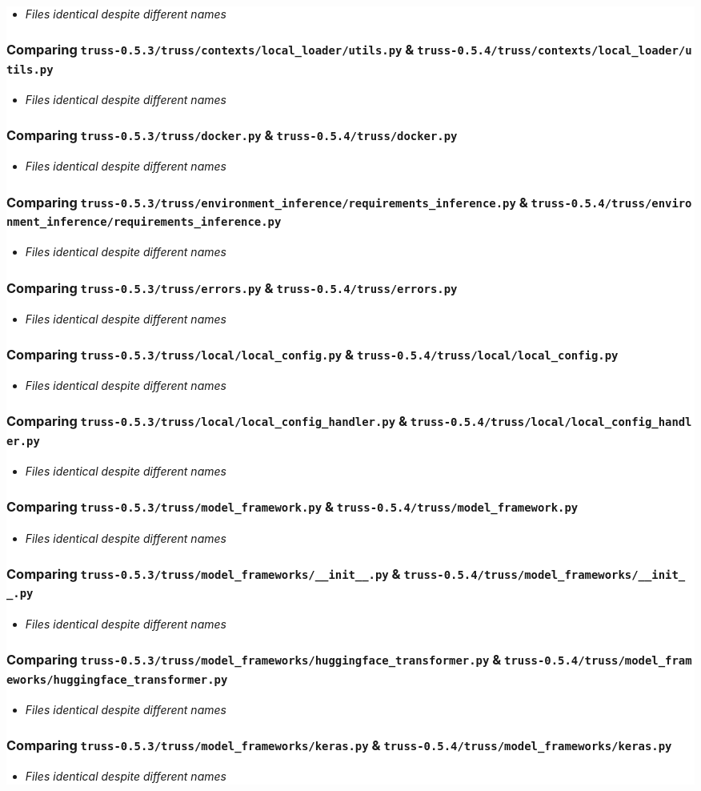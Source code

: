  * *Files identical despite different names*

### Comparing `truss-0.5.3/truss/contexts/local_loader/utils.py` & `truss-0.5.4/truss/contexts/local_loader/utils.py`

 * *Files identical despite different names*

### Comparing `truss-0.5.3/truss/docker.py` & `truss-0.5.4/truss/docker.py`

 * *Files identical despite different names*

### Comparing `truss-0.5.3/truss/environment_inference/requirements_inference.py` & `truss-0.5.4/truss/environment_inference/requirements_inference.py`

 * *Files identical despite different names*

### Comparing `truss-0.5.3/truss/errors.py` & `truss-0.5.4/truss/errors.py`

 * *Files identical despite different names*

### Comparing `truss-0.5.3/truss/local/local_config.py` & `truss-0.5.4/truss/local/local_config.py`

 * *Files identical despite different names*

### Comparing `truss-0.5.3/truss/local/local_config_handler.py` & `truss-0.5.4/truss/local/local_config_handler.py`

 * *Files identical despite different names*

### Comparing `truss-0.5.3/truss/model_framework.py` & `truss-0.5.4/truss/model_framework.py`

 * *Files identical despite different names*

### Comparing `truss-0.5.3/truss/model_frameworks/__init__.py` & `truss-0.5.4/truss/model_frameworks/__init__.py`

 * *Files identical despite different names*

### Comparing `truss-0.5.3/truss/model_frameworks/huggingface_transformer.py` & `truss-0.5.4/truss/model_frameworks/huggingface_transformer.py`

 * *Files identical despite different names*

### Comparing `truss-0.5.3/truss/model_frameworks/keras.py` & `truss-0.5.4/truss/model_frameworks/keras.py`

 * *Files identical despite different names*
